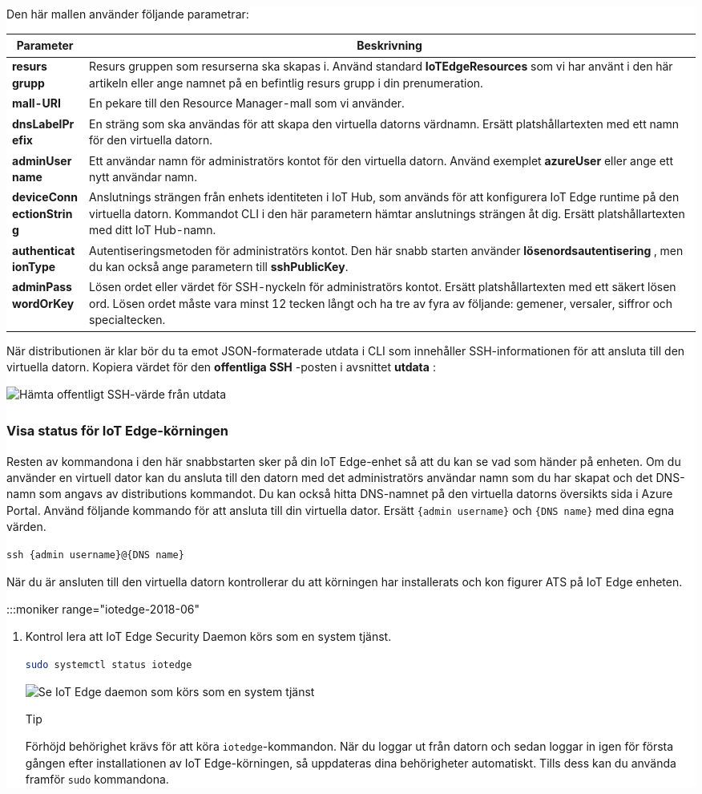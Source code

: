 
Den här mallen använder följande parametrar:

| Parameter | Beskrivning |
| --------- | ----------- |
| **resurs grupp** | Resurs gruppen som resurserna ska skapas i. Använd standard **IoTEdgeResources** som vi har använt i den här artikeln eller ange namnet på en befintlig resurs grupp i din prenumeration. |
| **mall-URI** | En pekare till den Resource Manager-mall som vi använder. |
| **dnsLabelPrefix** | En sträng som ska användas för att skapa den virtuella datorns värdnamn. Ersätt platshållartexten med ett namn för den virtuella datorn. |
| **adminUsername** | Ett användar namn för administratörs kontot för den virtuella datorn. Använd exemplet **azureUser** eller ange ett nytt användar namn. |
| **deviceConnectionString** | Anslutnings strängen från enhets identiteten i IoT Hub, som används för att konfigurera IoT Edge runtime på den virtuella datorn. Kommandot CLI i den här parametern hämtar anslutnings strängen åt dig. Ersätt platshållartexten med ditt IoT Hub-namn. |
| **authenticationType** | Autentiseringsmetoden för administratörs kontot. Den här snabb starten använder **lösenordsautentisering** , men du kan också ange parametern till **sshPublicKey**. |
| **adminPasswordOrKey** | Lösen ordet eller värdet för SSH-nyckeln för administratörs kontot. Ersätt platshållartexten med ett säkert lösen ord. Lösen ordet måste vara minst 12 tecken långt och ha tre av fyra av följande: gemener, versaler, siffror och specialtecken. |

När distributionen är klar bör du ta emot JSON-formaterade utdata i CLI som innehåller SSH-informationen för att ansluta till den virtuella datorn. Kopiera värdet för den **offentliga SSH** -posten i avsnittet **utdata** :

   ![Hämta offentligt SSH-värde från utdata](./media/quickstart-linux/outputs-public-ssh.png)

### <a name="view-the-iot-edge-runtime-status"></a>Visa status för IoT Edge-körningen

Resten av kommandona i den här snabbstarten sker på din IoT Edge-enhet så att du kan se vad som händer på enheten. Om du använder en virtuell dator kan du ansluta till den datorn med det administratörs användar namn som du har skapat och det DNS-namn som angavs av distributions kommandot. Du kan också hitta DNS-namnet på den virtuella datorns översikts sida i Azure Portal. Använd följande kommando för att ansluta till din virtuella dator. Ersätt `{admin username}` och `{DNS name}` med dina egna värden.

   ```console
   ssh {admin username}@{DNS name}
   ```

När du är ansluten till den virtuella datorn kontrollerar du att körningen har installerats och kon figurer ATS på IoT Edge enheten.


:::moniker range="iotedge-2018-06"

1. Kontrol lera att IoT Edge Security Daemon körs som en system tjänst.

   ```bash
   sudo systemctl status iotedge
   ```

   ![Se IoT Edge daemon som körs som en system tjänst](./media/quickstart-linux/iotedged-running.png)

   >[!TIP]
   >Förhöjd behörighet krävs för att köra `iotedge`-kommandon. När du loggar ut från datorn och sedan loggar in igen för första gången efter installationen av IoT Edge-körningen, så uppdateras dina behörigheter automatiskt. Tills dess kan du använda framför `sudo` kommandona.
